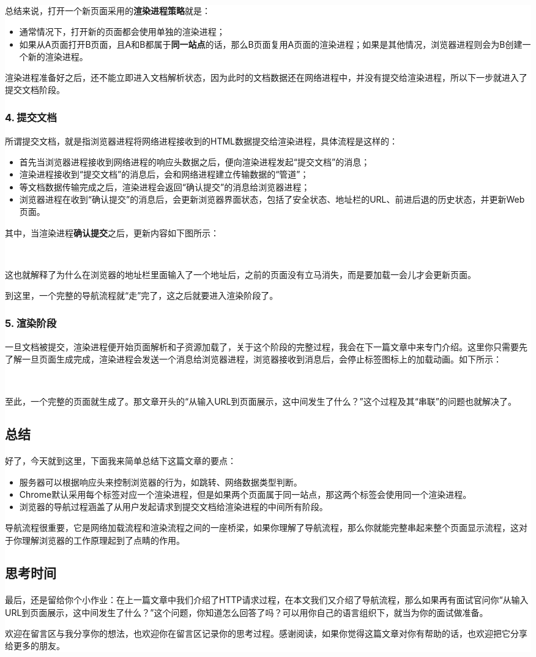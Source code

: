 总结来说，打开一个新页面采用的**渲染进程策略**就是：

- 通常情况下，打开新的页面都会使用单独的渲染进程；
- 如果从A页面打开B页面，且A和B都属于**同一站点**的话，那么B页面复用A页面的渲染进程；如果是其他情况，浏览器进程则会为B创建一个新的渲染进程。

渲染进程准备好之后，还不能立即进入文档解析状态，因为此时的文档数据还在网络进程中，并没有提交给渲染进程，所以下一步就进入了提交文档阶段。

### 4. 提交文档

所谓提交文档，就是指浏览器进程将网络进程接收到的HTML数据提交给渲染进程，具体流程是这样的：

- 首先当浏览器进程接收到网络进程的响应头数据之后，便向渲染进程发起“提交文档”的消息；
- 渲染进程接收到“提交文档”的消息后，会和网络进程建立传输数据的“管道”；
- 等文档数据传输完成之后，渲染进程会返回“确认提交”的消息给浏览器进程；
- 浏览器进程在收到“确认提交”的消息后，会更新浏览器界面状态，包括了安全状态、地址栏的URL、前进后退的历史状态，并更新Web页面。

其中，当渲染进程**确认提交**之后，更新内容如下图所示：

<img src="https://static001.geekbang.org/resource/image/d3/b8/d3c5a6188b09b5b57af439005ae7dfb8.png" alt="">

这也就解释了为什么在浏览器的地址栏里面输入了一个地址后，之前的页面没有立马消失，而是要加载一会儿才会更新页面。

到这里，一个完整的导航流程就“走”完了，这之后就要进入渲染阶段了。

### 5. 渲染阶段

一旦文档被提交，渲染进程便开始页面解析和子资源加载了，关于这个阶段的完整过程，我会在下一篇文章中来专门介绍。这里你只需要先了解一旦页面生成完成，渲染进程会发送一个消息给浏览器进程，浏览器接收到消息后，会停止标签图标上的加载动画。如下所示：

<img src="https://static001.geekbang.org/resource/image/be/58/bef45eb5b01c34e328486004feedd658.png" alt="">

至此，一个完整的页面就生成了。那文章开头的“从输入URL到页面展示，这中间发生了什么？”这个过程及其“串联”的问题也就解决了。

## 总结

好了，今天就到这里，下面我来简单总结下这篇文章的要点：

- 服务器可以根据响应头来控制浏览器的行为，如跳转、网络数据类型判断。
- Chrome默认采用每个标签对应一个渲染进程，但是如果两个页面属于同一站点，那这两个标签会使用同一个渲染进程。
- 浏览器的导航过程涵盖了从用户发起请求到提交文档给渲染进程的中间所有阶段。

导航流程很重要，它是网络加载流程和渲染流程之间的一座桥梁，如果你理解了导航流程，那么你就能完整串起来整个页面显示流程，这对于你理解浏览器的工作原理起到了点睛的作用。

## 思考时间

最后，还是留给你个小作业：在上一篇文章中我们介绍了HTTP请求过程，在本文我们又介绍了导航流程，那么如果再有面试官问你“从输入URL到页面展示，这中间发生了什么？”这个问题，你知道怎么回答了吗？可以用你自己的语言组织下，就当为你的面试做准备。

欢迎在留言区与我分享你的想法，也欢迎你在留言区记录你的思考过程。感谢阅读，如果你觉得这篇文章对你有帮助的话，也欢迎把它分享给更多的朋友。

